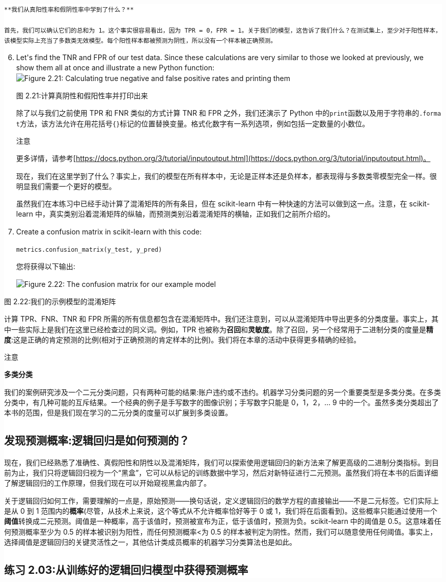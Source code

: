     **我们从真阳性率和假阴性率中学到了什么？**

    首先，我们可以确认它们的总和为 1。这个事实很容易看出，因为 TPR = 0，FPR = 1。关于我们的模型，这告诉了我们什么？在测试集上，至少对于阳性样本，该模型实际上充当了多数类无效模型。每个阳性样本都被预测为阴性，所以没有一个样本被正确预测。

6.  Let's find the TNR and FPR of our test data. Since these calculations are very similar to those we looked at previously, we show them all at once and illustrate a new Python function:![Figure 2.21: Calculating true negative and false positive rates and printing them
    ](img/B16925_02_21.jpg)

    图 2.21:计算真阴性和假阳性率并打印出来

    除了以与我们之前使用 TPR 和 FNR 类似的方式计算 TNR 和 FPR 之外，我们还演示了 Python 中的`print`函数以及用于字符串的`.format`方法，该方法允许在用花括号`{}`标记的位置替换变量。格式化数字有一系列选项，例如包括一定数量的小数位。

    注意

    更多详情，请参考[https://docs.python.org/3/tutorial/inputoutput.html](https://docs.python.org/3/tutorial/inputoutput.html)。

    现在，我们在这里学到了什么？事实上，我们的模型在所有样本中，无论是正样本还是负样本，都表现得与多数类零模型完全一样。很明显我们需要一个更好的模型。

    虽然我们在本练习中已经手动计算了混淆矩阵的所有条目，但在 scikit-learn 中有一种快速的方法可以做到这一点。注意，在 scikit-learn 中，真实类别沿着混淆矩阵的纵轴，而预测类别沿着混淆矩阵的横轴，正如我们之前所介绍的。

7.  Create a confusion matrix in scikit-learn with this code:

    ```py
    metrics.confusion_matrix(y_test, y_pred)
    ```

    您将获得以下输出:

    ![Figure 2.22: The confusion matrix for our example model
    ](img/B16925_02_22.jpg)

图 2.22:我们的示例模型的混淆矩阵

计算 TPR、FNR、TNR 和 FPR 所需的所有信息都包含在混淆矩阵中。我们还注意到，可以从混淆矩阵中导出更多的分类度量。事实上，其中一些实际上是我们在这里已经检查过的同义词。例如，TPR 也被称为**召回**和**灵敏度**。除了召回，另一个经常用于二进制分类的度量是**精度**:这是正确的肯定预测的比例(相对于正确预测的肯定样本的比例)。我们将在本章的活动中获得更多精确的经验。

注意

**多类分类**

我们的案例研究涉及一个二元分类问题，只有两种可能的结果:账户违约或不违约。机器学习分类问题的另一个重要类型是多类分类。在多类分类中，有几种可能的互斥结果。一个经典的例子是手写数字的图像识别；手写数字只能是 0，1，2，… 9 中的一个。虽然多类分类超出了本书的范围，但是我们现在学习的二元分类的度量可以扩展到多类设置。

## 发现预测概率:逻辑回归是如何预测的？

现在，我们已经熟悉了准确性、真假阳性和阴性以及混淆矩阵，我们可以探索使用逻辑回归的新方法来了解更高级的二进制分类指标。到目前为止，我们只将逻辑回归视为一个“黑盒”，它可以从标记的训练数据中学习，然后对新特征进行二元预测。虽然我们将在本书的后面详细了解逻辑回归的工作原理，但我们现在可以开始窥视黑盒内部了。

关于逻辑回归如何工作，需要理解的一点是，原始预测——换句话说，定义逻辑回归的数学方程的直接输出——不是二元标签。它们实际上是从 0 到 1 范围内的**概率**(尽管，从技术上来说，这个等式从不允许概率恰好等于 0 或 1，我们将在后面看到)。这些概率只能通过使用一个**阈值**转换成二元预测。阈值是一种概率，高于该值时，预测被宣布为正，低于该值时，预测为负。scikit-learn 中的阈值是 0.5。这意味着任何预测概率至少为 0.5 的样本被识别为阳性，而任何预测概率<为 0.5 的样本被判定为阴性。然而，我们可以随意使用任何阈值。事实上，选择阈值是逻辑回归的关键灵活性之一，其他估计类成员概率的机器学习分类算法也是如此。

## 练习 2.03:从训练好的逻辑回归模型中获得预测概率
